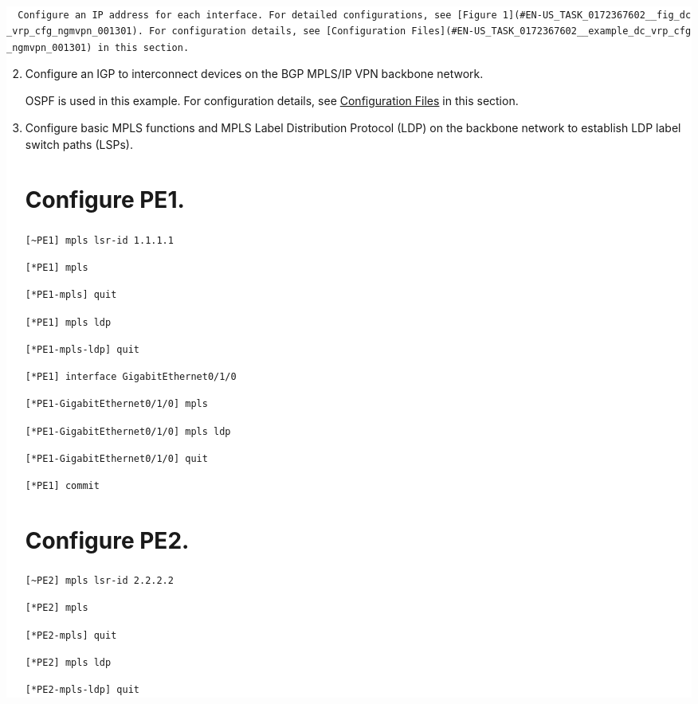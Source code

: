       
      Configure an IP address for each interface. For detailed configurations, see [Figure 1](#EN-US_TASK_0172367602__fig_dc_vrp_cfg_ngmvpn_001301). For configuration details, see [Configuration Files](#EN-US_TASK_0172367602__example_dc_vrp_cfg_ngmvpn_001301) in this section.
   2. Configure an IGP to interconnect devices on the BGP MPLS/IP VPN backbone network.
      
      
      
      OSPF is used in this example. For configuration details, see [Configuration Files](#EN-US_TASK_0172367602__example_dc_vrp_cfg_ngmvpn_001301) in this section.
   3. Configure basic MPLS functions and MPLS Label Distribution Protocol (LDP) on the backbone network to establish LDP label switch paths (LSPs).
      
      
      
      # Configure PE1.
      
      ```
      [~PE1] mpls lsr-id 1.1.1.1
      ```
      ```
      [*PE1] mpls
      ```
      ```
      [*PE1-mpls] quit
      ```
      ```
      [*PE1] mpls ldp
      ```
      ```
      [*PE1-mpls-ldp] quit
      ```
      ```
      [*PE1] interface GigabitEthernet0/1/0
      ```
      ```
      [*PE1-GigabitEthernet0/1/0] mpls
      ```
      ```
      [*PE1-GigabitEthernet0/1/0] mpls ldp
      ```
      ```
      [*PE1-GigabitEthernet0/1/0] quit
      ```
      ```
      [*PE1] commit
      ```
      
      # Configure PE2.
      
      ```
      [~PE2] mpls lsr-id 2.2.2.2
      ```
      ```
      [*PE2] mpls
      ```
      ```
      [*PE2-mpls] quit
      ```
      ```
      [*PE2] mpls ldp
      ```
      ```
      [*PE2-mpls-ldp] quit
      ```